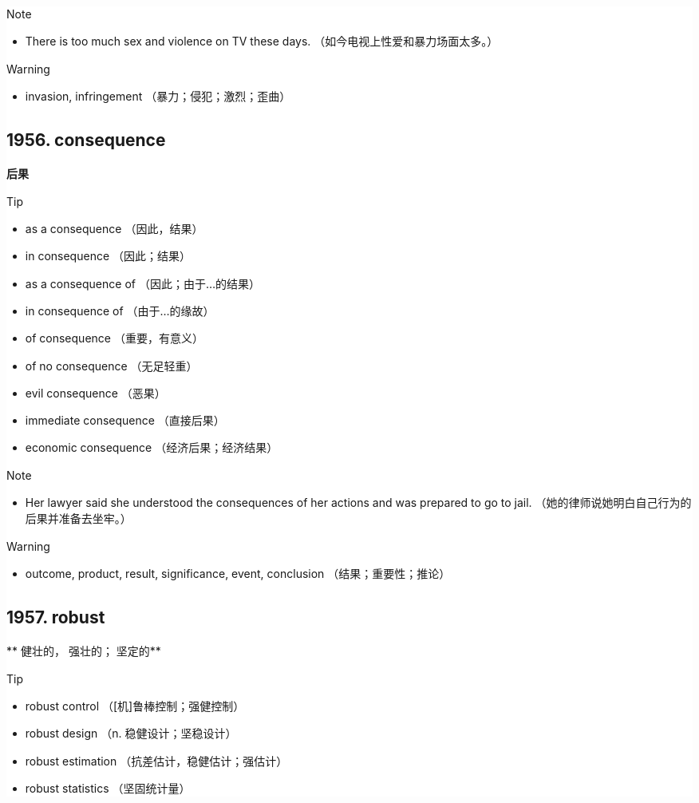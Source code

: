 > [!NOTE]
>
> - There is too much sex and violence on TV these days. （如今电视上性爱和暴力场面太多。）
>

> [!WARNING]
>
> - invasion, infringement （暴力；侵犯；激烈；歪曲）
>

## 1956. consequence

**后果**

> [!TIP]
>
> - as a consequence （因此，结果）
>
> - in consequence （因此；结果）
>
> - as a consequence of （因此；由于…的结果）
>
> - in consequence of （由于…的缘故）
>
> - of consequence （重要，有意义）
>
> - of no consequence （无足轻重）
>
> - evil consequence （恶果）
>
> - immediate consequence （直接后果）
>
> - economic consequence （经济后果；经济结果）
>

> [!NOTE]
>
> - Her lawyer said she understood the consequences of her actions and was prepared to go to jail. （她的律师说她明白自己行为的后果并准备去坐牢。）
>

> [!WARNING]
>
> - outcome, product, result, significance, event, conclusion （结果；重要性；推论）
>

## 1957. robust

** 健壮的， 强壮的； 坚定的**

> [!TIP]
>
> - robust control （[机]鲁棒控制；强健控制）
>
> - robust design （n. 稳健设计；坚稳设计）
>
> - robust estimation （抗差估计，稳健估计；强估计）
>
> - robust statistics （坚固统计量）
>
